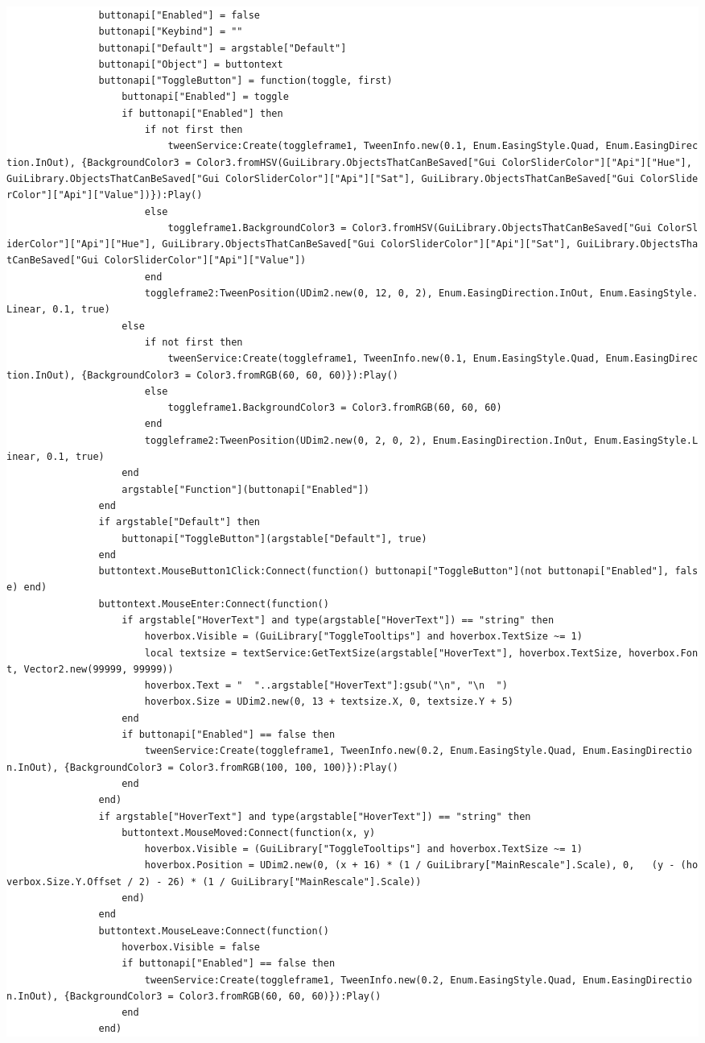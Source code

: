 					buttonapi["Enabled"] = false
					buttonapi["Keybind"] = ""
					buttonapi["Default"] = argstable["Default"]
					buttonapi["Object"] = buttontext
					buttonapi["ToggleButton"] = function(toggle, first)
						buttonapi["Enabled"] = toggle
						if buttonapi["Enabled"] then
							if not first then
								tweenService:Create(toggleframe1, TweenInfo.new(0.1, Enum.EasingStyle.Quad, Enum.EasingDirection.InOut), {BackgroundColor3 = Color3.fromHSV(GuiLibrary.ObjectsThatCanBeSaved["Gui ColorSliderColor"]["Api"]["Hue"], GuiLibrary.ObjectsThatCanBeSaved["Gui ColorSliderColor"]["Api"]["Sat"], GuiLibrary.ObjectsThatCanBeSaved["Gui ColorSliderColor"]["Api"]["Value"])}):Play()
							else
								toggleframe1.BackgroundColor3 = Color3.fromHSV(GuiLibrary.ObjectsThatCanBeSaved["Gui ColorSliderColor"]["Api"]["Hue"], GuiLibrary.ObjectsThatCanBeSaved["Gui ColorSliderColor"]["Api"]["Sat"], GuiLibrary.ObjectsThatCanBeSaved["Gui ColorSliderColor"]["Api"]["Value"])
							end
							toggleframe2:TweenPosition(UDim2.new(0, 12, 0, 2), Enum.EasingDirection.InOut, Enum.EasingStyle.Linear, 0.1, true)
						else
							if not first then
								tweenService:Create(toggleframe1, TweenInfo.new(0.1, Enum.EasingStyle.Quad, Enum.EasingDirection.InOut), {BackgroundColor3 = Color3.fromRGB(60, 60, 60)}):Play()
							else
								toggleframe1.BackgroundColor3 = Color3.fromRGB(60, 60, 60)
							end
							toggleframe2:TweenPosition(UDim2.new(0, 2, 0, 2), Enum.EasingDirection.InOut, Enum.EasingStyle.Linear, 0.1, true)
						end
						argstable["Function"](buttonapi["Enabled"])
					end
					if argstable["Default"] then
						buttonapi["ToggleButton"](argstable["Default"], true)
					end
					buttontext.MouseButton1Click:Connect(function() buttonapi["ToggleButton"](not buttonapi["Enabled"], false) end)
					buttontext.MouseEnter:Connect(function()
						if argstable["HoverText"] and type(argstable["HoverText"]) == "string" then
							hoverbox.Visible = (GuiLibrary["ToggleTooltips"] and hoverbox.TextSize ~= 1)
							local textsize = textService:GetTextSize(argstable["HoverText"], hoverbox.TextSize, hoverbox.Font, Vector2.new(99999, 99999))
							hoverbox.Text = "  "..argstable["HoverText"]:gsub("\n", "\n  ")
							hoverbox.Size = UDim2.new(0, 13 + textsize.X, 0, textsize.Y + 5)
						end
						if buttonapi["Enabled"] == false then
							tweenService:Create(toggleframe1, TweenInfo.new(0.2, Enum.EasingStyle.Quad, Enum.EasingDirection.InOut), {BackgroundColor3 = Color3.fromRGB(100, 100, 100)}):Play()
						end
					end)
					if argstable["HoverText"] and type(argstable["HoverText"]) == "string" then
						buttontext.MouseMoved:Connect(function(x, y)
							hoverbox.Visible = (GuiLibrary["ToggleTooltips"] and hoverbox.TextSize ~= 1)
							hoverbox.Position = UDim2.new(0, (x + 16) * (1 / GuiLibrary["MainRescale"].Scale), 0,	(y - (hoverbox.Size.Y.Offset / 2) - 26) * (1 / GuiLibrary["MainRescale"].Scale))
						end)
					end
					buttontext.MouseLeave:Connect(function()
						hoverbox.Visible = false
						if buttonapi["Enabled"] == false then
							tweenService:Create(toggleframe1, TweenInfo.new(0.2, Enum.EasingStyle.Quad, Enum.EasingDirection.InOut), {BackgroundColor3 = Color3.fromRGB(60, 60, 60)}):Play()
						end
					end)

